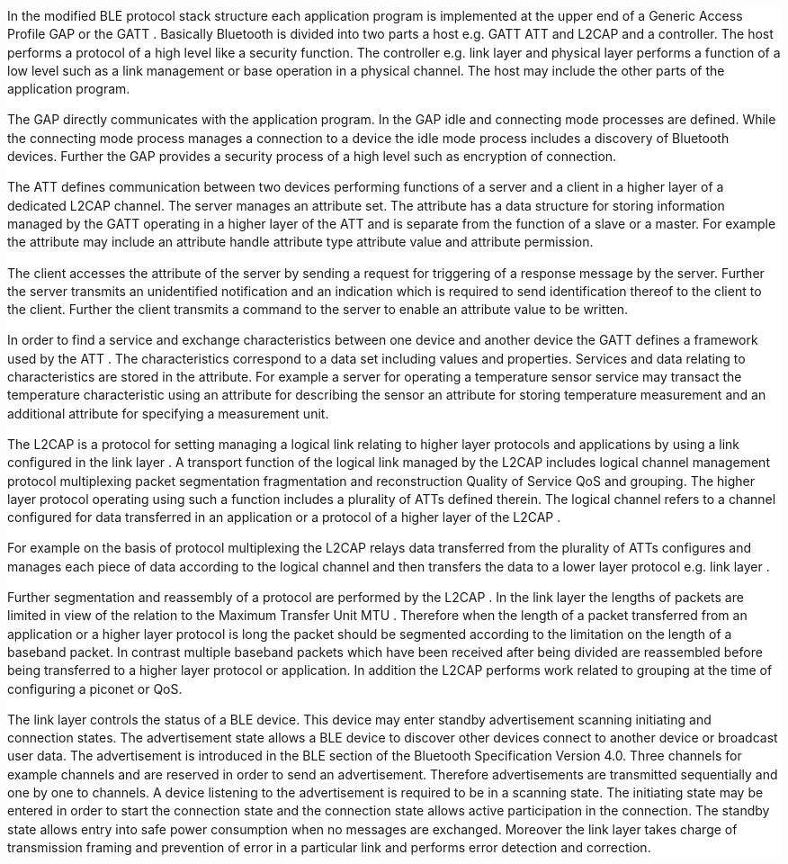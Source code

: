 In the modified BLE protocol stack structure each application program is implemented at the upper end of a Generic Access Profile GAP or the GATT . Basically Bluetooth is divided into two parts a host e.g. GATT ATT and L2CAP and a controller. The host performs a protocol of a high level like a security function. The controller e.g. link layer and physical layer performs a function of a low level such as a link management or base operation in a physical channel. The host may include the other parts of the application program.

The GAP directly communicates with the application program. In the GAP idle and connecting mode processes are defined. While the connecting mode process manages a connection to a device the idle mode process includes a discovery of Bluetooth devices. Further the GAP provides a security process of a high level such as encryption of connection.

The ATT defines communication between two devices performing functions of a server and a client in a higher layer of a dedicated L2CAP channel. The server manages an attribute set. The attribute has a data structure for storing information managed by the GATT operating in a higher layer of the ATT and is separate from the function of a slave or a master. For example the attribute may include an attribute handle attribute type attribute value and attribute permission.

The client accesses the attribute of the server by sending a request for triggering of a response message by the server. Further the server transmits an unidentified notification and an indication which is required to send identification thereof to the client to the client. Further the client transmits a command to the server to enable an attribute value to be written.

In order to find a service and exchange characteristics between one device and another device the GATT defines a framework used by the ATT . The characteristics correspond to a data set including values and properties. Services and data relating to characteristics are stored in the attribute. For example a server for operating a temperature sensor service may transact the temperature characteristic using an attribute for describing the sensor an attribute for storing temperature measurement and an additional attribute for specifying a measurement unit.

The L2CAP is a protocol for setting managing a logical link relating to higher layer protocols and applications by using a link configured in the link layer . A transport function of the logical link managed by the L2CAP includes logical channel management protocol multiplexing packet segmentation fragmentation and reconstruction Quality of Service QoS and grouping. The higher layer protocol operating using such a function includes a plurality of ATTs defined therein. The logical channel refers to a channel configured for data transferred in an application or a protocol of a higher layer of the L2CAP .

For example on the basis of protocol multiplexing the L2CAP relays data transferred from the plurality of ATTs configures and manages each piece of data according to the logical channel and then transfers the data to a lower layer protocol e.g. link layer .

Further segmentation and reassembly of a protocol are performed by the L2CAP . In the link layer the lengths of packets are limited in view of the relation to the Maximum Transfer Unit MTU . Therefore when the length of a packet transferred from an application or a higher layer protocol is long the packet should be segmented according to the limitation on the length of a baseband packet. In contrast multiple baseband packets which have been received after being divided are reassembled before being transferred to a higher layer protocol or application. In addition the L2CAP performs work related to grouping at the time of configuring a piconet or QoS.

The link layer controls the status of a BLE device. This device may enter standby advertisement scanning initiating and connection states. The advertisement state allows a BLE device to discover other devices connect to another device or broadcast user data. The advertisement is introduced in the BLE section of the Bluetooth Specification Version 4.0. Three channels for example channels and are reserved in order to send an advertisement. Therefore advertisements are transmitted sequentially and one by one to channels. A device listening to the advertisement is required to be in a scanning state. The initiating state may be entered in order to start the connection state and the connection state allows active participation in the connection. The standby state allows entry into safe power consumption when no messages are exchanged. Moreover the link layer takes charge of transmission framing and prevention of error in a particular link and performs error detection and correction.
